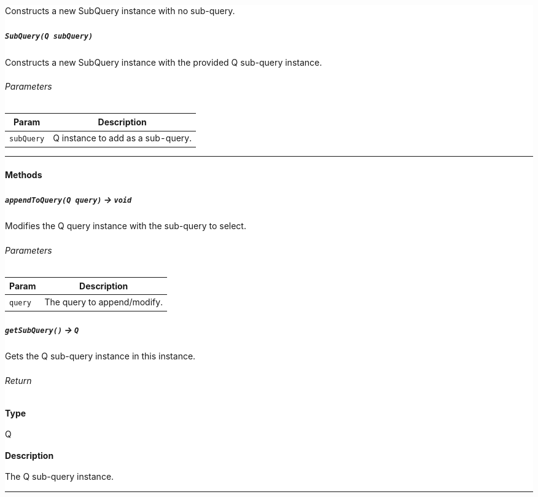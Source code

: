 Constructs a new SubQuery instance with no sub-query.
##### `SubQuery(Q subQuery)`

Constructs a new SubQuery instance with the provided Q sub-query instance.
###### Parameters
|Param|Description|
|-----|-----------|
|`subQuery` |  Q instance to add as a sub-query. |

---
#### Methods
##### `appendToQuery(Q query)` → `void`

Modifies the Q query instance with the sub-query to select.

###### Parameters
|Param|Description|
|-----|-----------|
|`query` |  The query to append/modify. |

##### `getSubQuery()` → `Q`

Gets the Q sub-query instance in this instance.

###### Return

**Type**

Q

**Description**

The Q sub-query instance.

---
